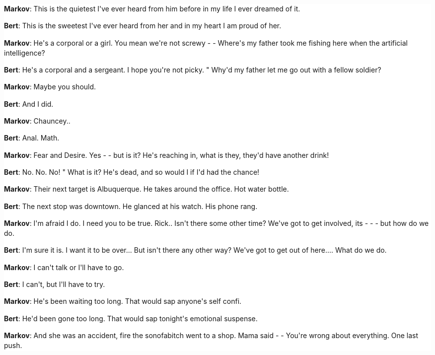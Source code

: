 **Markov**:
This is the quietest I've ever heard from him before in my life I ever dreamed of it.

**Bert**:
This is the sweetest I've ever heard from her and in my heart I am proud of her.

**Markov**:
He's a corporal or a girl. You mean we're not screwy - - Where's my father took me fishing here when the artificial intelligence?

**Bert**:
He's a corporal and a sergeant. I hope you're not picky. " Why'd my father let me go out with a fellow soldier?

**Markov**:
Maybe you should.

**Bert**:
And I did.

**Markov**:
Chauncey..

**Bert**:
Anal. Math.

**Markov**:
Fear and Desire. Yes - - but is it? He's reaching in, what is they, they'd have another drink!

**Bert**:
No. No. No! " What is it? He's dead, and so would I if I'd had the chance!

**Markov**:
Their next target is Albuquerque. He takes around the office. Hot water bottle.

**Bert**:
The next stop was downtown. He glanced at his watch. His phone rang.

**Markov**:
I'm afraid I do. I need you to be true. Rick.. Isn't there some other time? We've got to get involved, its - - - but how do we do.

**Bert**:
I'm sure it is. I want it to be over... But isn't there any other way? We've got to get out of here.... What do we do.

**Markov**:
I can't talk or I'll have to go.

**Bert**:
I can't, but I'll have to try.

**Markov**:
He's been waiting too long. That would sap anyone's self confi.

**Bert**:
He'd been gone too long. That would sap tonight's emotional suspense.

**Markov**:
And she was an accident, fire the sonofabitch went to a shop. Mama said - - You're wrong about everything. One last push.
